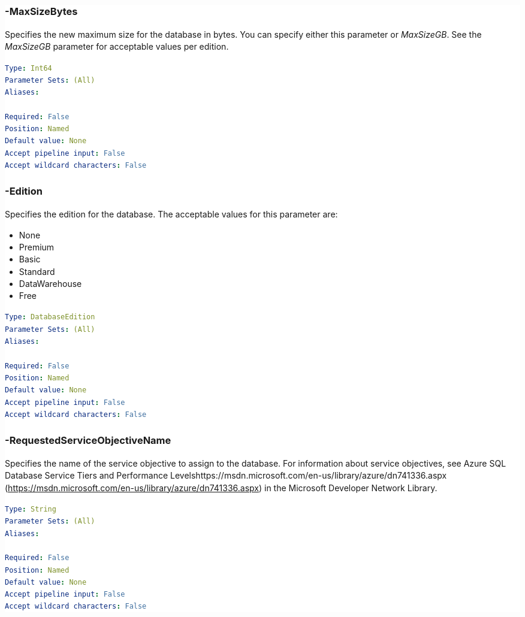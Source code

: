 ### -MaxSizeBytes
Specifies the new maximum size for the database in bytes.
You can specify either this parameter or *MaxSizeGB*.
See the *MaxSizeGB* parameter for acceptable values per edition.

```yaml
Type: Int64
Parameter Sets: (All)
Aliases: 

Required: False
Position: Named
Default value: None
Accept pipeline input: False
Accept wildcard characters: False
```

### -Edition
Specifies the edition for the database.
The acceptable values for this parameter are:

- None
- Premium
- Basic
- Standard
- DataWarehouse
- Free

```yaml
Type: DatabaseEdition
Parameter Sets: (All)
Aliases: 

Required: False
Position: Named
Default value: None
Accept pipeline input: False
Accept wildcard characters: False
```

### -RequestedServiceObjectiveName
Specifies the name of the service objective to assign to the database.
For information about service objectives, see Azure SQL Database Service Tiers and Performance Levelshttps://msdn.microsoft.com/en-us/library/azure/dn741336.aspx (https://msdn.microsoft.com/en-us/library/azure/dn741336.aspx) in the Microsoft Developer Network Library.

```yaml
Type: String
Parameter Sets: (All)
Aliases: 

Required: False
Position: Named
Default value: None
Accept pipeline input: False
Accept wildcard characters: False
```
